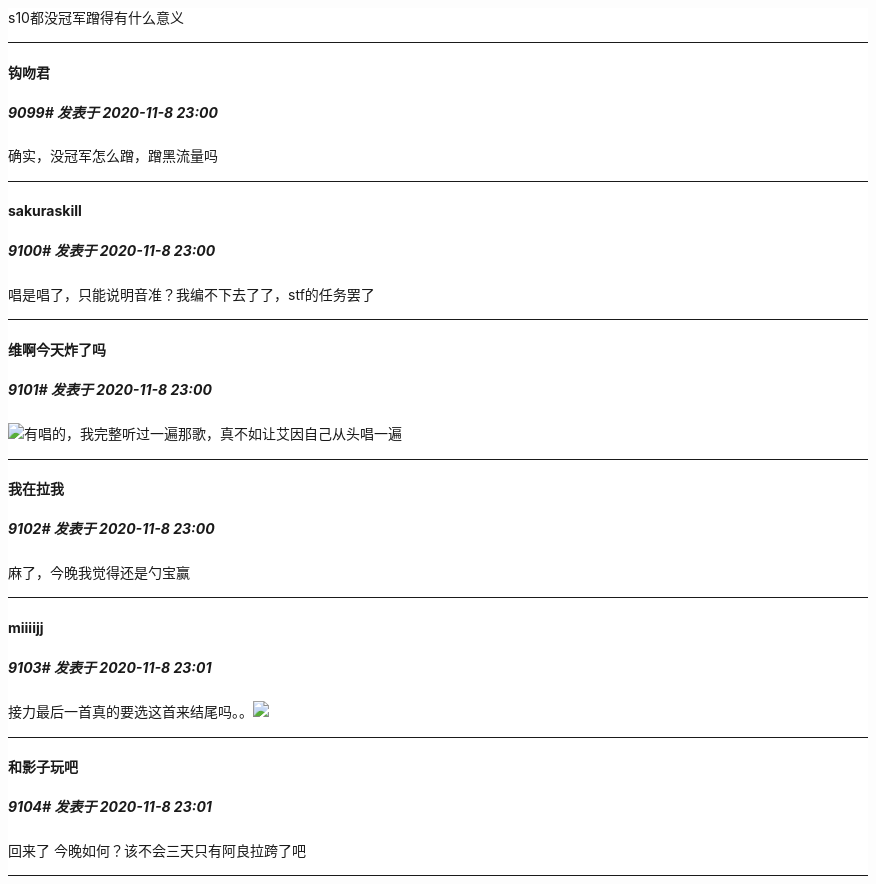 
s10都没冠军蹭得有什么意义


-----

####  钩吻君  
##### 9099#       发表于 2020-11-8 23:00


确实，没冠军怎么蹭，蹭黑流量吗


-----

####  sakuraskill  
##### 9100#       发表于 2020-11-8 23:00


唱是唱了，只能说明音准？我编不下去了了，stf的任务罢了


-----

####  维啊今天炸了吗  
##### 9101#       发表于 2020-11-8 23:00


<img src="https://static.saraba1st.com/image/smiley/face2017/067.png" referrerpolicy="no-referrer">有唱的，我完整听过一遍那歌，真不如让艾因自己从头唱一遍


-----

####  我在拉我  
##### 9102#       发表于 2020-11-8 23:00


麻了，今晚我觉得还是勺宝赢


-----

####  miiiijj  
##### 9103#       发表于 2020-11-8 23:01


接力最后一首真的要选这首来结尾吗。。<img src="https://static.saraba1st.com/image/smiley/face2017/001.png" referrerpolicy="no-referrer">


-----

####  和影子玩吧  
##### 9104#       发表于 2020-11-8 23:01


回来了 今晚如何？该不会三天只有阿良拉跨了吧


-----
